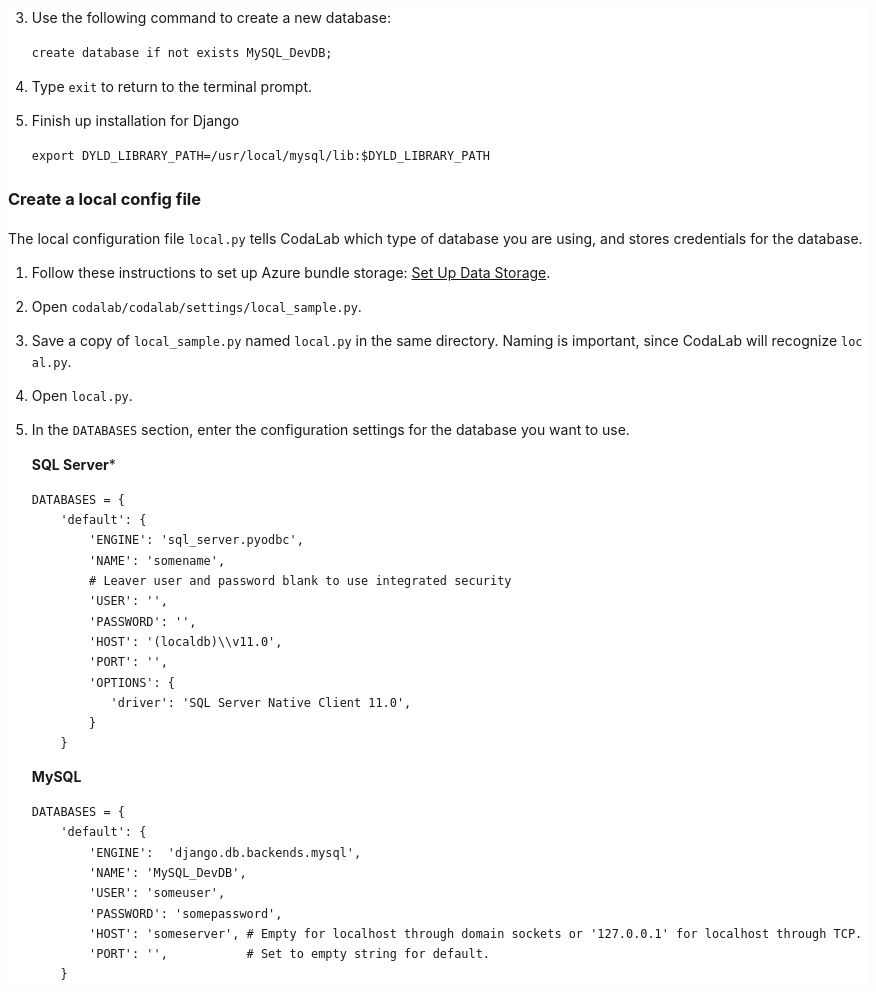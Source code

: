 3. Use the following command to create a new database:

    `create database if not exists MySQL_DevDB;`

4. Type `exit` to return to the terminal prompt.

5. Finish up installation for Django

    `export DYLD_LIBRARY_PATH=/usr/local/mysql/lib:$DYLD_LIBRARY_PATH`

### Create a local config file
The local configuration file `local.py` tells CodaLab which type of database you are using, and stores credentials for the database.

1. Follow these instructions to set up Azure bundle storage: [Set Up Data Storage](https://github.com/codalab/codalab/wiki/Dev_Set-up-data-storage).
1. Open `codalab/codalab/settings/local_sample.py`.
1. Save a copy of `local_sample.py` named `local.py` in the same directory. Naming is important, since CodaLab will recognize `local.py`.
1. Open `local.py`.
1. In the `DATABASES` section, enter the configuration settings for the database you want to use.

    **SQL Server***
    ```
    DATABASES = {
        'default': {
            'ENGINE': 'sql_server.pyodbc',
            'NAME': 'somename',
            # Leaver user and password blank to use integrated security
            'USER': '',
            'PASSWORD': '',
            'HOST': '(localdb)\\v11.0', 
            'PORT': '',
            'OPTIONS': {
               'driver': 'SQL Server Native Client 11.0',
            }
        }
    ```

    **MySQL**
    ```
    DATABASES = {
        'default': {
            'ENGINE':  'django.db.backends.mysql',
            'NAME': 'MySQL_DevDB',
            'USER': 'someuser',
            'PASSWORD': 'somepassword',
            'HOST': 'someserver', # Empty for localhost through domain sockets or '127.0.0.1' for localhost through TCP.
            'PORT': '',           # Set to empty string for default.
        }
    ```
